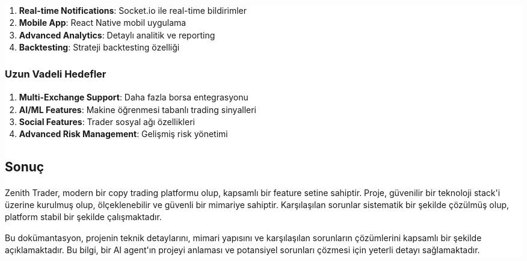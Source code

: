 1. **Real-time Notifications**: Socket.io ile real-time bildirimler
2. **Mobile App**: React Native mobil uygulama
3. **Advanced Analytics**: Detaylı analitik ve reporting
4. **Backtesting**: Strateji backtesting özelliği

### Uzun Vadeli Hedefler

1. **Multi-Exchange Support**: Daha fazla borsa entegrasyonu
2. **AI/ML Features**: Makine öğrenmesi tabanlı trading sinyalleri
3. **Social Features**: Trader sosyal ağı özellikleri
4. **Advanced Risk Management**: Gelişmiş risk yönetimi

## Sonuç

Zenith Trader, modern bir copy trading platformu olup, kapsamlı bir feature setine sahiptir. Proje, güvenilir bir teknoloji stack'i üzerine kurulmuş olup, ölçeklenebilir ve güvenli bir mimariye sahiptir. Karşılaşılan sorunlar sistematik bir şekilde çözülmüş olup, platform stabil bir şekilde çalışmaktadır.

Bu dokümantasyon, projenin teknik detaylarını, mimari yapısını ve karşılaşılan sorunların çözümlerini kapsamlı bir şekilde açıklamaktadır. Bu bilgi, bir AI agent'ın projeyi anlaması ve potansiyel sorunları çözmesi için yeterli detayı sağlamaktadır.